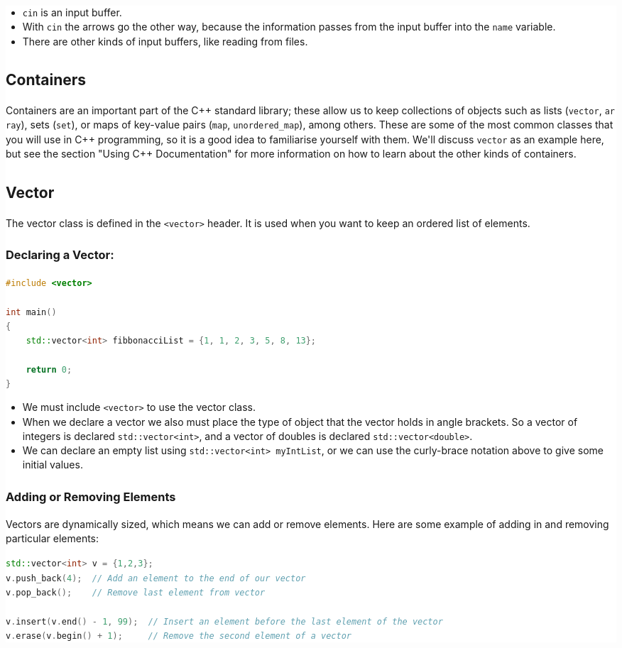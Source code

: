 - `cin` is an input buffer.
- With `cin` the arrows go the other way, because the information passes from the input buffer into the `name` variable. 
- There are other kinds of input buffers, like reading from files. 

## Containers

Containers are an important part of the C++ standard library; these allow us to keep collections of objects such as lists (`vector`, `array`), sets (`set`), or maps of key-value pairs (`map`, `unordered_map`), among others. These are some of the most common classes that you will use in C++ programming, so it is a good idea to familiarise yourself with them. We'll discuss `vector` as an example here, but see the section "Using C++ Documentation" for more information on how to learn about the other kinds of containers. 

## Vector

The vector class is defined in the `<vector>` header. It is used when you want to keep an ordered list of elements. 

### Declaring a Vector:

```cpp
#include <vector>

int main()
{
    std::vector<int> fibbonacciList = {1, 1, 2, 3, 5, 8, 13};

    return 0;
}
```

- We must include `<vector>` to use the vector class.
- When we declare a vector we also must place the type of object that the vector holds in angle brackets. So a vector of integers is declared `std::vector<int>`, and a vector of doubles is declared `std::vector<double>`. 
- We can declare an empty list using `std::vector<int> myIntList`, or we can use the curly-brace notation above to give some initial values. 

### Adding or Removing Elements

Vectors are dynamically sized, which means we can add or remove elements. Here are some example of adding in and removing particular elements:

```cpp
std::vector<int> v = {1,2,3};
v.push_back(4);  // Add an element to the end of our vector 
v.pop_back();    // Remove last element from vector

v.insert(v.end() - 1, 99);  // Insert an element before the last element of the vector
v.erase(v.begin() + 1);     // Remove the second element of a vector
```
